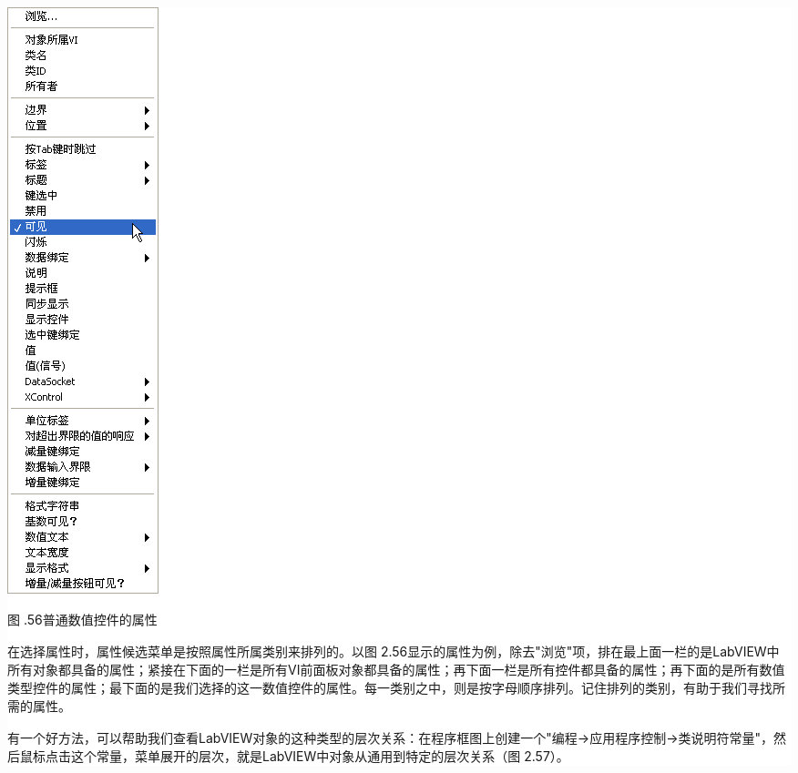 ![](images/image142.png)

图 .56普通数值控件的属性

在选择属性时，属性候选菜单是按照属性所属类别来排列的。以图
2.56显示的属性为例，除去"浏览"项，排在最上面一栏的是LabVIEW中所有对象都具备的属性；紧接在下面的一栏是所有VI前面板对象都具备的属性；再下面一栏是所有控件都具备的属性；再下面的是所有数值类型控件的属性；最下面的是我们选择的这一数值控件的属性。每一类别之中，则是按字母顺序排列。记住排列的类别，有助于我们寻找所需的属性。

有一个好方法，可以帮助我们查看LabVIEW对象的这种类型的层次关系：在程序框图上创建一个"编程-\>应用程序控制-\>类说明符常量"，然后鼠标点击这个常量，菜单展开的层次，就是LabVIEW中对象从通用到特定的层次关系（图
2.57）。
